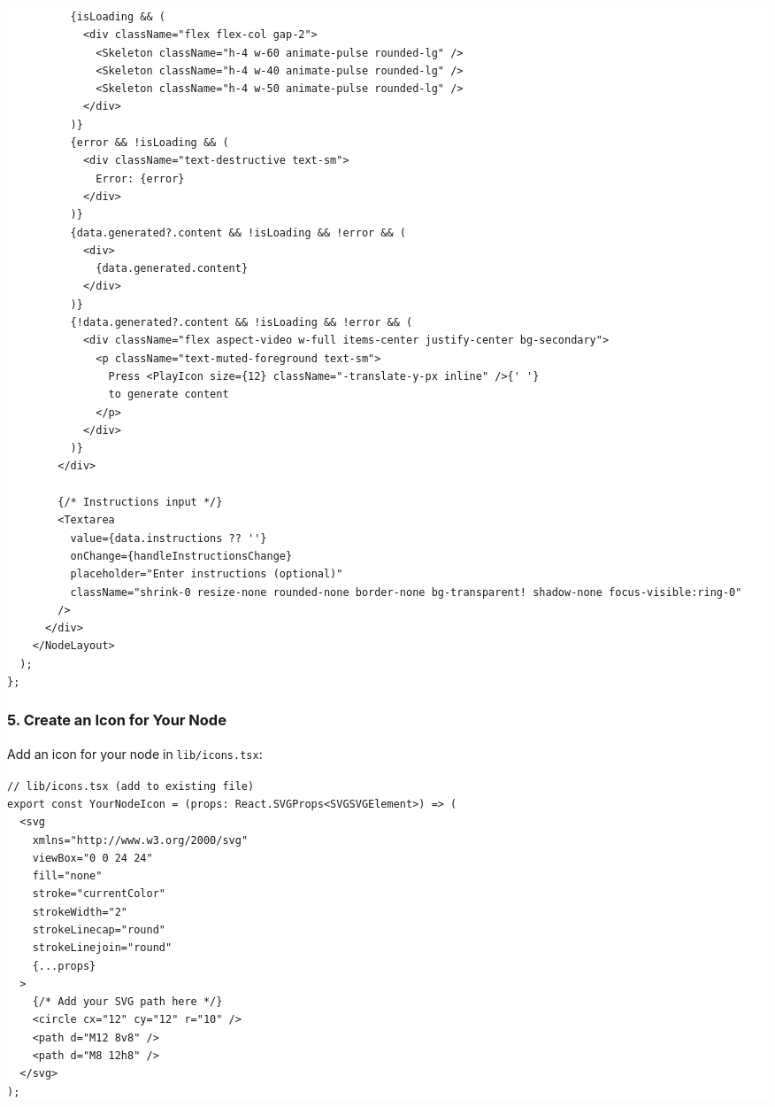 ```tsx
          {isLoading && (
            <div className="flex flex-col gap-2">
              <Skeleton className="h-4 w-60 animate-pulse rounded-lg" />
              <Skeleton className="h-4 w-40 animate-pulse rounded-lg" />
              <Skeleton className="h-4 w-50 animate-pulse rounded-lg" />
            </div>
          )}
          {error && !isLoading && (
            <div className="text-destructive text-sm">
              Error: {error}
            </div>
          )}
          {data.generated?.content && !isLoading && !error && (
            <div>
              {data.generated.content}
            </div>
          )}
          {!data.generated?.content && !isLoading && !error && (
            <div className="flex aspect-video w-full items-center justify-center bg-secondary">
              <p className="text-muted-foreground text-sm">
                Press <PlayIcon size={12} className="-translate-y-px inline" />{' '}
                to generate content
              </p>
            </div>
          )}
        </div>
        
        {/* Instructions input */}
        <Textarea
          value={data.instructions ?? ''}
          onChange={handleInstructionsChange}
          placeholder="Enter instructions (optional)"
          className="shrink-0 resize-none rounded-none border-none bg-transparent! shadow-none focus-visible:ring-0"
        />
      </div>
    </NodeLayout>
  );
};
```

### 5. Create an Icon for Your Node

Add an icon for your node in `lib/icons.tsx`:

```tsx
// lib/icons.tsx (add to existing file)
export const YourNodeIcon = (props: React.SVGProps<SVGSVGElement>) => (
  <svg
    xmlns="http://www.w3.org/2000/svg"
    viewBox="0 0 24 24"
    fill="none"
    stroke="currentColor"
    strokeWidth="2"
    strokeLinecap="round"
    strokeLinejoin="round"
    {...props}
  >
    {/* Add your SVG path here */}
    <circle cx="12" cy="12" r="10" />
    <path d="M12 8v8" />
    <path d="M8 12h8" />
  </svg>
);
```
